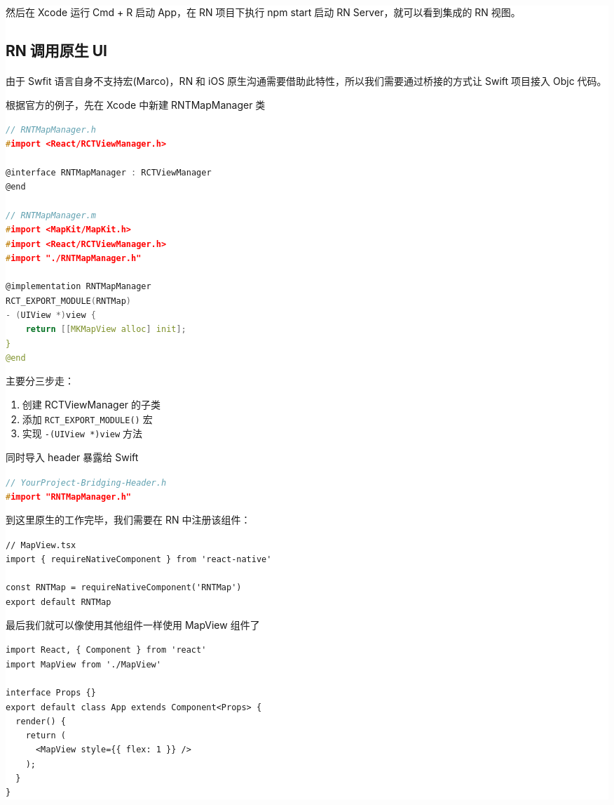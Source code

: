 然后在 Xcode 运行 Cmd + R 启动 App，在 RN 项目下执行 npm start 启动 RN Server，就可以看到集成的 RN 视图。

## RN 调用原生 UI

由于 Swfit 语言自身不支持宏(Marco)，RN 和 iOS 原生沟通需要借助此特性，所以我们需要通过桥接的方式让 Swift 项目接入 Objc 代码。

根据官方的例子，先在 Xcode 中新建 RNTMapManager 类

```c
// RNTMapManager.h
#import <React/RCTViewManager.h>

@interface RNTMapManager : RCTViewManager
@end

// RNTMapManager.m
#import <MapKit/MapKit.h>
#import <React/RCTViewManager.h>
#import "./RNTMapManager.h"

@implementation RNTMapManager
RCT_EXPORT_MODULE(RNTMap)
- (UIView *)view {
    return [[MKMapView alloc] init];
}
@end
```

主要分三步走：

1. 创建 RCTViewManager 的子类
1. 添加 `RCT_EXPORT_MODULE()` 宏
1. 实现 `-(UIView *)view` 方法

同时导入 header 暴露给 Swift

```c
// YourProject-Bridging-Header.h
#import "RNTMapManager.h"
```

到这里原生的工作完毕，我们需要在 RN 中注册该组件：

```tsx
// MapView.tsx
import { requireNativeComponent } from 'react-native'

const RNTMap = requireNativeComponent('RNTMap')
export default RNTMap
```

最后我们就可以像使用其他组件一样使用 MapView 组件了

```tsx
import React, { Component } from 'react'
import MapView from './MapView'

interface Props {}
export default class App extends Component<Props> {
  render() {
    return (
      <MapView style={{ flex: 1 }} />
    );
  }
}
```
